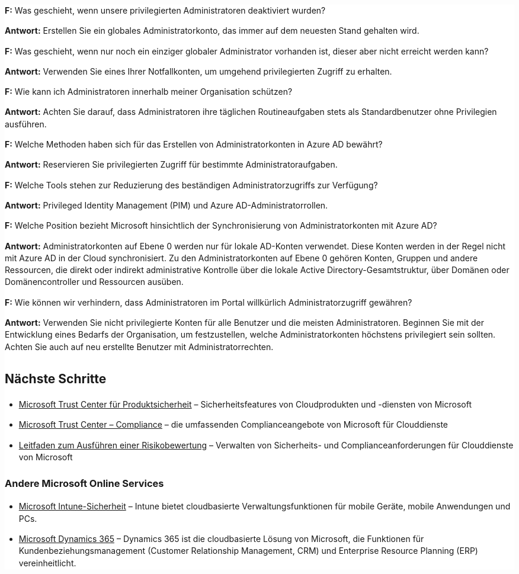 **F:** Was geschieht, wenn unsere privilegierten Administratoren deaktiviert wurden?

**Antwort:** Erstellen Sie ein globales Administratorkonto, das immer auf dem neuesten Stand gehalten wird.

**F:** Was geschieht, wenn nur noch ein einziger globaler Administrator vorhanden ist, dieser aber nicht erreicht werden kann?

**Antwort:** Verwenden Sie eines Ihrer Notfallkonten, um umgehend privilegierten Zugriff zu erhalten.

**F:** Wie kann ich Administratoren innerhalb meiner Organisation schützen?

**Antwort:** Achten Sie darauf, dass Administratoren ihre täglichen Routineaufgaben stets als Standardbenutzer ohne Privilegien ausführen.

**F:** Welche Methoden haben sich für das Erstellen von Administratorkonten in Azure AD bewährt?

**Antwort:** Reservieren Sie privilegierten Zugriff für bestimmte Administratoraufgaben.

**F:** Welche Tools stehen zur Reduzierung des beständigen Administratorzugriffs zur Verfügung?

**Antwort:** Privileged Identity Management (PIM) und Azure AD-Administratorrollen.

**F:** Welche Position bezieht Microsoft hinsichtlich der Synchronisierung von Administratorkonten mit Azure AD?

**Antwort:** Administratorkonten auf Ebene 0 werden nur für lokale AD-Konten verwendet. Diese Konten werden in der Regel nicht mit Azure AD in der Cloud synchronisiert. Zu den Administratorkonten auf Ebene 0 gehören Konten, Gruppen und andere Ressourcen, die direkt oder indirekt administrative Kontrolle über die lokale Active Directory-Gesamtstruktur, über Domänen oder Domänencontroller und Ressourcen ausüben.

**F:** Wie können wir verhindern, dass Administratoren im Portal willkürlich Administratorzugriff gewähren?

**Antwort:** Verwenden Sie nicht privilegierte Konten für alle Benutzer und die meisten Administratoren. Beginnen Sie mit der Entwicklung eines Bedarfs der Organisation, um festzustellen, welche Administratorkonten höchstens privilegiert sein sollten. Achten Sie auch auf neu erstellte Benutzer mit Administratorrechten.

## <a name="next-steps"></a>Nächste Schritte

* [Microsoft Trust Center für Produktsicherheit](https://www.microsoft.com/trustcenter/security) – Sicherheitsfeatures von Cloudprodukten und -diensten von Microsoft

* [Microsoft Trust Center – Compliance](https://www.microsoft.com/trustcenter/compliance/complianceofferings) – die umfassenden Complianceangebote von Microsoft für Clouddienste

* [Leitfaden zum Ausführen einer Risikobewertung](https://www.microsoft.com/trustcenter/guidance/risk-assessment) – Verwalten von Sicherheits- und Complianceanforderungen für Clouddienste von Microsoft

### <a name="other-microsoft-online-services"></a>Andere Microsoft Online Services

* [Microsoft Intune-Sicherheit](https://www.microsoft.com/trustcenter/security/intune-security) – Intune bietet cloudbasierte Verwaltungsfunktionen für mobile Geräte, mobile Anwendungen und PCs.

* [Microsoft Dynamics 365](https://www.microsoft.com/trustcenter/security/dynamics365-security) – Dynamics 365 ist die cloudbasierte Lösung von Microsoft, die Funktionen für Kundenbeziehungsmanagement (Customer Relationship Management, CRM) und Enterprise Resource Planning (ERP) vereinheitlicht.
